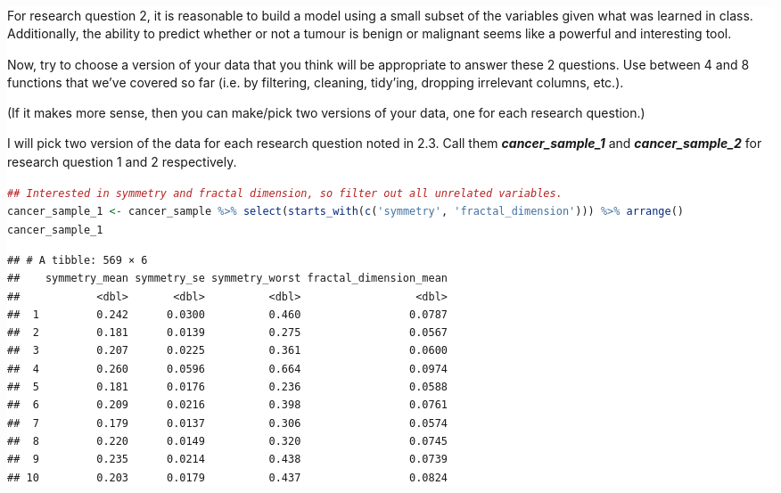For research question 2, it is reasonable to build a model using a small
subset of the variables given what was learned in class. Additionally,
the ability to predict whether or not a tumour is benign or malignant
seems like a powerful and interesting tool.



Now, try to choose a version of your data that you think will be
appropriate to answer these 2 questions. Use between 4 and 8 functions
that we’ve covered so far (i.e. by filtering, cleaning, tidy’ing,
dropping irrelevant columns, etc.).

(If it makes more sense, then you can make/pick two versions of your
data, one for each research question.)



I will pick two version of the data for each research question noted in
2.3. Call them ***cancer_sample_1*** and ***cancer_sample_2*** for
research question 1 and 2 respectively.

``` r
## Interested in symmetry and fractal dimension, so filter out all unrelated variables. 
cancer_sample_1 <- cancer_sample %>% select(starts_with(c('symmetry', 'fractal_dimension'))) %>% arrange()
cancer_sample_1
```

    ## # A tibble: 569 × 6
    ##    symmetry_mean symmetry_se symmetry_worst fractal_dimension_mean
    ##            <dbl>       <dbl>          <dbl>                  <dbl>
    ##  1         0.242      0.0300          0.460                 0.0787
    ##  2         0.181      0.0139          0.275                 0.0567
    ##  3         0.207      0.0225          0.361                 0.0600
    ##  4         0.260      0.0596          0.664                 0.0974
    ##  5         0.181      0.0176          0.236                 0.0588
    ##  6         0.209      0.0216          0.398                 0.0761
    ##  7         0.179      0.0137          0.306                 0.0574
    ##  8         0.220      0.0149          0.320                 0.0745
    ##  9         0.235      0.0214          0.438                 0.0739
    ## 10         0.203      0.0179          0.437                 0.0824
